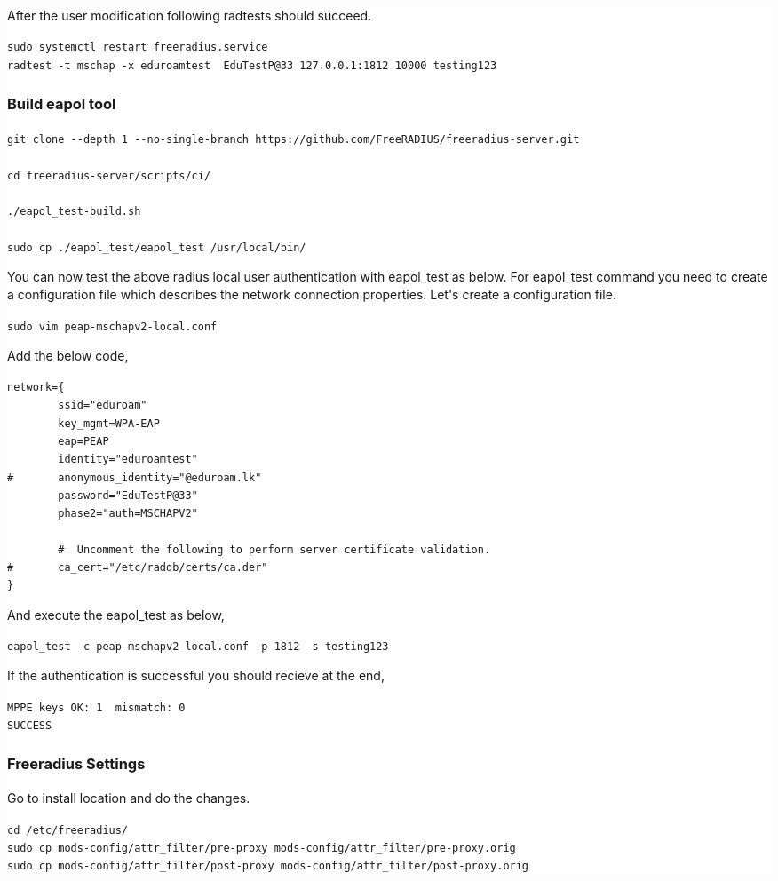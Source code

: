 After the user modification following radtests should succeed.
```
sudo systemctl restart freeradius.service
radtest -t mschap -x eduroamtest  EduTestP@33 127.0.0.1:1812 10000 testing123
```

### Build eapol tool

```
git clone --depth 1 --no-single-branch https://github.com/FreeRADIUS/freeradius-server.git

cd freeradius-server/scripts/ci/

./eapol_test-build.sh

sudo cp ./eapol_test/eapol_test /usr/local/bin/

```

You can now test the above radius local user authentication with eapol_test as below. For eapol_test command you need to create a configuration file which describes the network connection properties. Let's create a configuration file.

```
sudo vim peap-mschapv2-local.conf
```

Add the below code,
```
network={
        ssid="eduroam"
        key_mgmt=WPA-EAP
        eap=PEAP
        identity="eduroamtest"
#       anonymous_identity="@eduroam.lk"
        password="EduTestP@33"
        phase2="auth=MSCHAPV2"

        #  Uncomment the following to perform server certificate validation.
#       ca_cert="/etc/raddb/certs/ca.der"
}
```

And execute the eapol_test as below,
```
eapol_test -c peap-mschapv2-local.conf -p 1812 -s testing123
```

If the authentication is successful you should recieve at the end, 
```
MPPE keys OK: 1  mismatch: 0
SUCCESS
```
### Freeradius Settings

Go to install location and do the changes.
```
cd /etc/freeradius/
sudo cp mods-config/attr_filter/pre-proxy mods-config/attr_filter/pre-proxy.orig
sudo cp mods-config/attr_filter/post-proxy mods-config/attr_filter/post-proxy.orig
```
